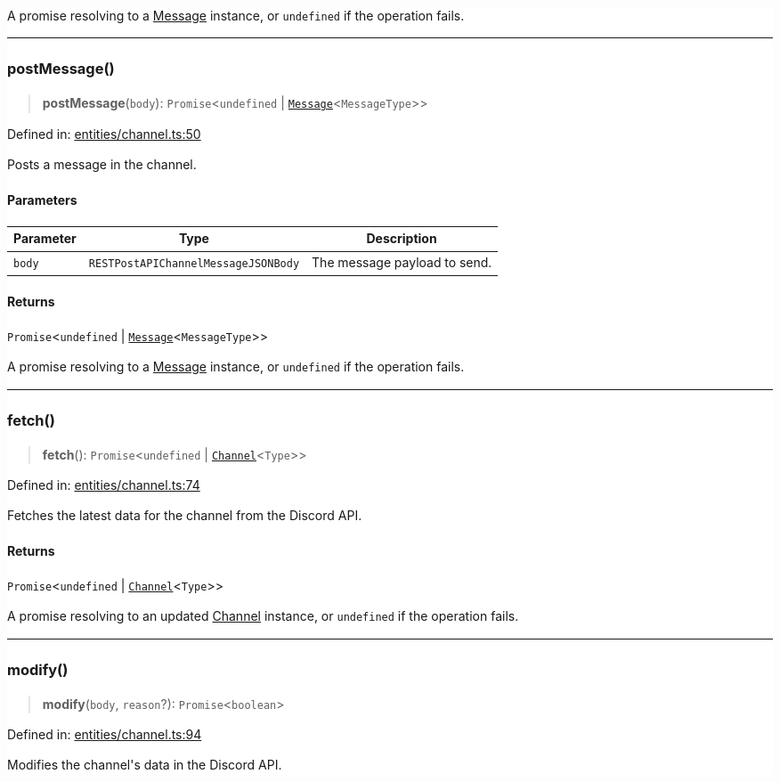 A promise resolving to a [Message](/api/classes/api/classes/classes/message/) instance, or `undefined` if the operation fails.

***

### postMessage()

> **postMessage**(`body`): `Promise`\<`undefined` \| [`Message`](/api/classes/classes/message/)\<`MessageType`\>\>

Defined in: [entities/channel.ts:50](https://github.com/KingsBeCattz/Kodkord/blob/e64d9a769150751981b0359a2c19703ea8677956/packages/classes/src/entities/channel.ts#L50)

Posts a message in the channel.

#### Parameters

| Parameter | Type | Description |
| ------ | ------ | ------ |
| `body` | `RESTPostAPIChannelMessageJSONBody` | The message payload to send. |

#### Returns

`Promise`\<`undefined` \| [`Message`](/api/classes/classes/message/)\<`MessageType`\>\>

A promise resolving to a [Message](/api/classes/api/classes/classes/message/) instance, or `undefined` if the operation fails.

***

### fetch()

> **fetch**(): `Promise`\<`undefined` \| [`Channel`](/api/classes/classes/channel/)\<`Type`\>\>

Defined in: [entities/channel.ts:74](https://github.com/KingsBeCattz/Kodkord/blob/e64d9a769150751981b0359a2c19703ea8677956/packages/classes/src/entities/channel.ts#L74)

Fetches the latest data for the channel from the Discord API.

#### Returns

`Promise`\<`undefined` \| [`Channel`](/api/classes/classes/channel/)\<`Type`\>\>

A promise resolving to an updated [Channel](/api/classes/api/classes/classes/channel/) instance, or `undefined` if the operation fails.

***

### modify()

> **modify**(`body`, `reason`?): `Promise`\<`boolean`\>

Defined in: [entities/channel.ts:94](https://github.com/KingsBeCattz/Kodkord/blob/e64d9a769150751981b0359a2c19703ea8677956/packages/classes/src/entities/channel.ts#L94)

Modifies the channel's data in the Discord API.
